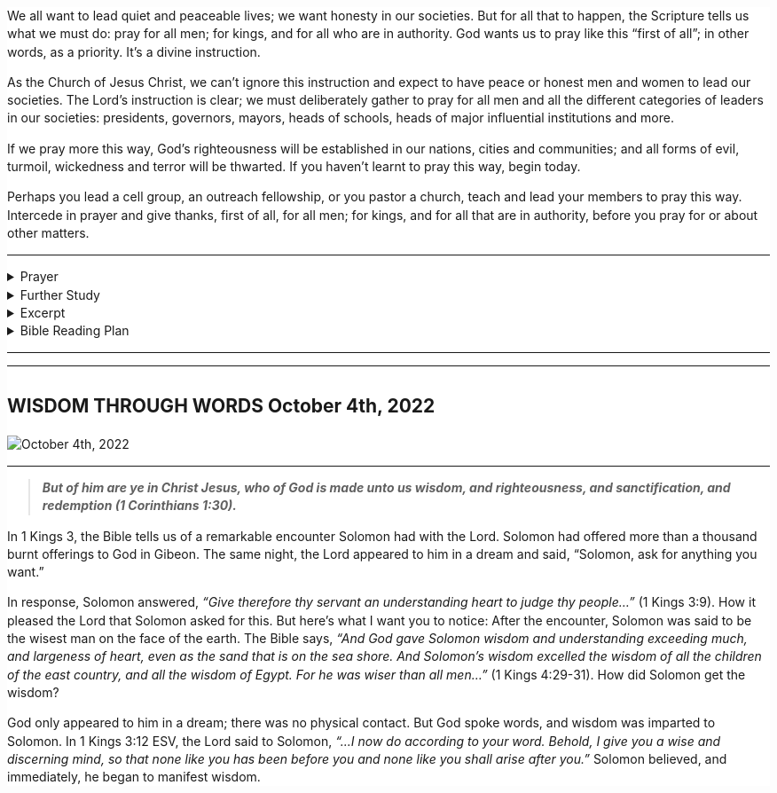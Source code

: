 We all want to lead quiet and peaceable lives; we want honesty in our societies. But for all that to happen, the Scripture tells us what we must do: pray for all men; for kings, and for all who are in authority. God wants us to pray like this “first of all”; in other words, as a priority. It’s a divine instruction.

As the Church of Jesus Christ, we can’t ignore this instruction and expect to have peace or honest men and women to lead our societies. The Lord’s instruction is clear; we must deliberately gather to pray for all men and all the different categories of leaders in our societies: presidents, governors, mayors, heads of schools, heads of major influential institutions and more.

If we pray more this way, God’s righteousness will be established in our nations, cities and communities; and all forms of evil, turmoil, wickedness and terror will be thwarted. If you haven’t learnt to pray this way, begin today.

Perhaps you lead a cell group, an outreach fellowship, or you pastor a church, teach and lead your members to pray this way. Intercede in prayer and give thanks, first of all, for all men; for kings, and for all that are in authority, before you pray for or about other matters.



---  
<details><summary>Prayer</summary></details>

<details><summary>Further Study</summary></details>

<details><summary>Excerpt</summary></details>

<details><summary>Bible Reading Plan</summary></details>

---
---

## WISDOM THROUGH WORDS October 4th, 2022
![October 4th, 2022](https://rhapsodyofrealities.b-cdn.net/app/dailyarticle/oct-22-day-4-wisdom-through-words.jpg)

 ---

>***But of him are ye in Christ Jesus, who of God is made unto us wisdom, and righteousness, and sanctification, and redemption (1 Corinthians 1:30\).***

In 1 Kings 3, the Bible tells us of a remarkable encounter Solomon had with the Lord. Solomon had offered more than a thousand burnt offerings to God in Gibeon. The same night, the Lord appeared to him in a dream and said, “Solomon, ask for anything you want.”

In response, Solomon answered, *“Give therefore thy servant an understanding heart to judge thy people…”* (1 Kings 3:9\). How it pleased the Lord that Solomon asked for this. But here’s what I want you to notice: After the encounter, Solomon was said to be the wisest man on the face of the earth. The Bible says, *“And God gave Solomon wisdom and understanding exceeding much, and largeness of heart, even as the sand that is on the sea shore. And Solomon’s wisdom excelled the wisdom of all the children of the east country, and all the wisdom of Egypt. For he was wiser than all men…”* (1 Kings 4:29\-31\). How did Solomon get the wisdom?

God only appeared to him in a dream; there was no physical contact. But God spoke words, and wisdom was imparted to Solomon. In 1 Kings 3:12 ESV, the Lord said to Solomon, *“...I now do according to your word. Behold, I give you a wise and discerning mind, so that none like you has been before you and none like you shall arise after you.”* Solomon believed, and immediately, he began to manifest wisdom.
